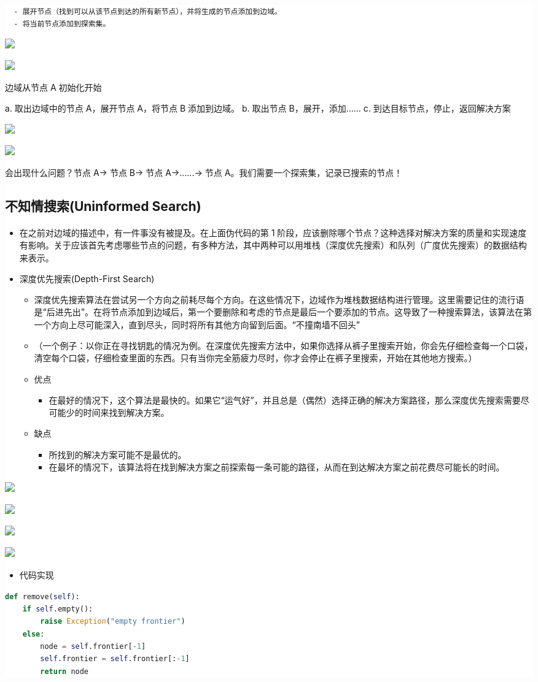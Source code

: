       - 展开节点（找到可以从该节点到达的所有新节点），并将生成的节点添加到边域。
      - 将当前节点添加到探索集。

![](https://hdu-cs-wiki.oss-cn-hangzhou.aliyuncs.com/K53FbGmswoM7JAxqJZxcQEjdnES.png)

![](https://hdu-cs-wiki.oss-cn-hangzhou.aliyuncs.com/THhpbemEHoxl80xHeTjc9d35nVh.png)

边域从节点 A 初始化开始

a. 取出边域中的节点 A，展开节点 A，将节点 B 添加到边域。
b. 取出节点 B，展开，添加......
c. 到达目标节点，停止，返回解决方案

![](https://hdu-cs-wiki.oss-cn-hangzhou.aliyuncs.com/XmnObIGaUoF4ssxkgzUc4vTUnmf.png)

![](https://hdu-cs-wiki.oss-cn-hangzhou.aliyuncs.com/Wsntb9rLwogdAKxpJgLchrI8nae.png)

会出现什么问题？节点 A-> 节点 B-> 节点 A->......-> 节点 A。我们需要一个探索集，记录已搜索的节点！

## 不知情搜索(Uninformed Search)

- 在之前对边域的描述中，有一件事没有被提及。在上面伪代码的第 1 阶段，应该删除哪个节点？这种选择对解决方案的质量和实现速度有影响。关于应该首先考虑哪些节点的问题，有多种方法，其中两种可以用堆栈（深度优先搜索）和队列（广度优先搜索）的数据结构来表示。
- 深度优先搜索(Depth-First Search)

  - 深度优先搜索算法在尝试另一个方向之前耗尽每个方向。在这些情况下，边域作为堆栈数据结构进行管理。这里需要记住的流行语是“后进先出”。在将节点添加到边域后，第一个要删除和考虑的节点是最后一个要添加的节点。这导致了一种搜索算法，该算法在第一个方向上尽可能深入，直到尽头，同时将所有其他方向留到后面。“不撞南墙不回头”
  - （一个例子：以你正在寻找钥匙的情况为例。在深度优先搜索方法中，如果你选择从裤子里搜索开始，你会先仔细检查每一个口袋，清空每个口袋，仔细检查里面的东西。只有当你完全筋疲力尽时，你才会停止在裤子里搜索，开始在其他地方搜索。）
  - 优点

    - 在最好的情况下，这个算法是最快的。如果它“运气好”，并且总是（偶然）选择正确的解决方案路径，那么深度优先搜索需要尽可能少的时间来找到解决方案。
  - 缺点

    - 所找到的解决方案可能不是最优的。
    - 在最坏的情况下，该算法将在找到解决方案之前探索每一条可能的路径，从而在到达解决方案之前花费尽可能长的时间。

![](https://hdu-cs-wiki.oss-cn-hangzhou.aliyuncs.com/SGVWbCcTlobQwJxSjKvcNyJAnEG.png)

![](https://hdu-cs-wiki.oss-cn-hangzhou.aliyuncs.com/Vv9Sb26QfoMrkqx5apycIYPJnlf.png)

![](https://hdu-cs-wiki.oss-cn-hangzhou.aliyuncs.com/Gjd5bpdpcoIxGtxcUJ0c2OVfnOf.png)

![](https://hdu-cs-wiki.oss-cn-hangzhou.aliyuncs.com/M2vZbA5hpoT9RExuAGwcBHF1nmh.png)

  - 代码实现

```python
def remove(self):
    if self.empty():
        raise Exception("empty frontier")
    else:
        node = self.frontier[-1]
        self.frontier = self.frontier[:-1]
        return node
```
